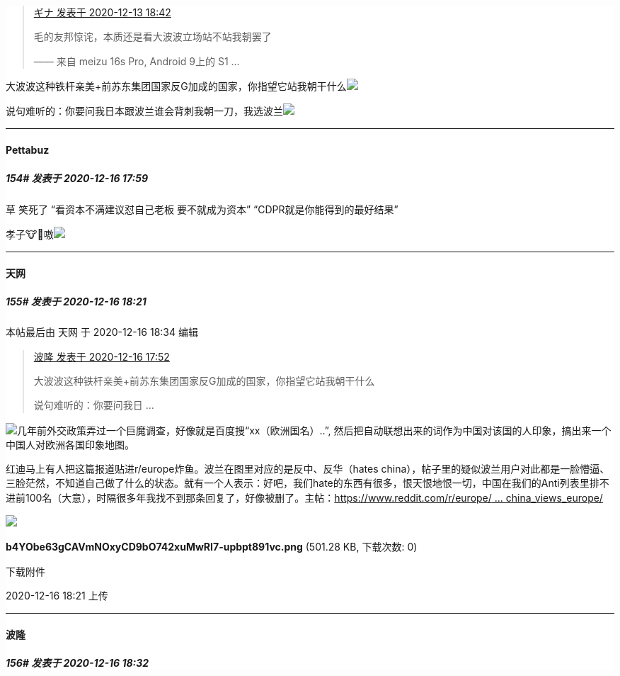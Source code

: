 
<blockquote><a href="httphttps://bbs.saraba1st.com/2b/forum.php?mod=redirect&amp;goto=findpost&amp;pid=49707771&amp;ptid=1977299" target="_blank">ギナ 发表于 2020-12-13 18:42</a>

毛的友邦惊诧，本质还是看大波波立场站不站我朝罢了


—— 来自 meizu 16s Pro, Android 9上的 S1 ...</blockquote>
大波波这种铁杆亲美+前苏东集团国家反G加成的国家，你指望它站我朝干什么<img src="https://static.saraba1st.com/image/smiley/face2017/068.png" referrerpolicy="no-referrer">

说句难听的：你要问我日本跟波兰谁会背刺我朝一刀，我选波兰<img src="https://static.saraba1st.com/image/smiley/face2017/067.png" referrerpolicy="no-referrer">


-----

####  Pettabuz  
##### 154#       发表于 2020-12-16 17:59


草 笑死了 “看资本不满建议怼自己老板 要不就成为资本” “CDPR就是你能得到的最好结果”

孝子🐮🍺嗷<img src="https://static.saraba1st.com/image/smiley/face2017/162.png" referrerpolicy="no-referrer">


-----

####  天网  
##### 155#       发表于 2020-12-16 18:21


 本帖最后由 天网 于 2020-12-16 18:34 编辑 
<blockquote><a href="httphttps://bbs.saraba1st.com/2b/forum.php?mod=redirect&amp;goto=findpost&amp;pid=49742652&amp;ptid=1977299" target="_blank">波隆 发表于 2020-12-16 17:52</a>

大波波这种铁杆亲美+前苏东集团国家反G加成的国家，你指望它站我朝干什么

说句难听的：你要问我日 ...</blockquote>
<img src="https://static.saraba1st.com/image/smiley/face2017/067.png" referrerpolicy="no-referrer">几年前外交政策弄过一个巨魔调查，好像就是百度搜“xx（欧洲国名）..”, 然后把自动联想出来的词作为中国对该国的人印象，搞出来一个中国人对欧洲各国印象地图。


红迪马上有人把这篇报道贴进r/europe炸鱼。波兰在图里对应的是反中、反华（hates china），帖子里的疑似波兰用户对此都是一脸懵逼、三脸茫然，不知道自己做了什么的状态。就有一个人表示：好吧，我们hate的东西有很多，恨天恨地恨一切，中国在我们的Anti列表里排不进前100名（大意），时隔很多年我找不到那条回复了，好像被删了。主帖：[https://www.reddit.com/r/europe/ ... china_views_europe/](https://www.reddit.com/r/europe/comments/4h3897/how_china_views_europe/)


<img src="https://img.saraba1st.com/forum/202012/16/182149f9zzsshhzq1a6zqu.png" referrerpolicy="no-referrer">


<strong>b4YObe63gCAVmNOxyCD9bO742xuMwRI7-upbpt891vc.png</strong> (501.28 KB, 下载次数: 0)

下载附件

2020-12-16 18:21 上传


-----

####  波隆  
##### 156#       发表于 2020-12-16 18:32
